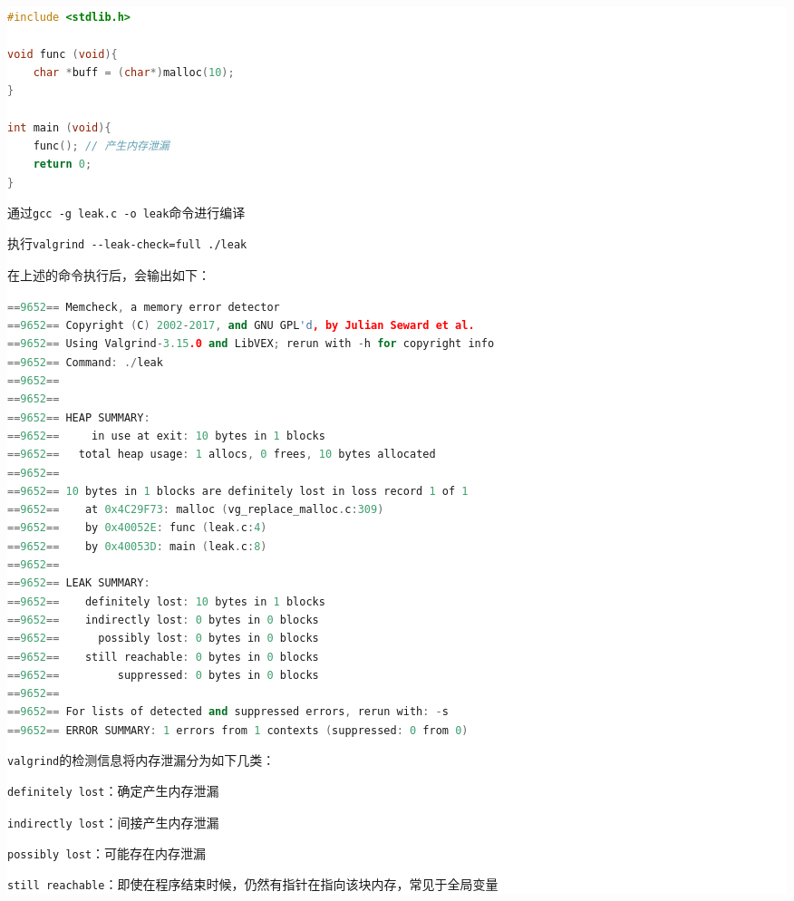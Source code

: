 ```cpp
#include <stdlib.h>

void func (void){
    char *buff = (char*)malloc(10);
}

int main (void){
    func(); // 产生内存泄漏
    return 0;
}
```

通过`gcc -g leak.c -o leak`命令进行编译

执行`valgrind --leak-check=full ./leak`

在上述的命令执行后，会输出如下：

```cpp
==9652== Memcheck, a memory error detector
==9652== Copyright (C) 2002-2017, and GNU GPL'd, by Julian Seward et al.
==9652== Using Valgrind-3.15.0 and LibVEX; rerun with -h for copyright info
==9652== Command: ./leak
==9652==
==9652==
==9652== HEAP SUMMARY:
==9652==     in use at exit: 10 bytes in 1 blocks
==9652==   total heap usage: 1 allocs, 0 frees, 10 bytes allocated
==9652==
==9652== 10 bytes in 1 blocks are definitely lost in loss record 1 of 1
==9652==    at 0x4C29F73: malloc (vg_replace_malloc.c:309)
==9652==    by 0x40052E: func (leak.c:4)
==9652==    by 0x40053D: main (leak.c:8)
==9652==
==9652== LEAK SUMMARY:
==9652==    definitely lost: 10 bytes in 1 blocks
==9652==    indirectly lost: 0 bytes in 0 blocks
==9652==      possibly lost: 0 bytes in 0 blocks
==9652==    still reachable: 0 bytes in 0 blocks
==9652==         suppressed: 0 bytes in 0 blocks
==9652==
==9652== For lists of detected and suppressed errors, rerun with: -s
==9652== ERROR SUMMARY: 1 errors from 1 contexts (suppressed: 0 from 0)
```

`valgrind`的检测信息将内存泄漏分为如下几类：

`definitely lost`：确定产生内存泄漏

`indirectly lost`：间接产生内存泄漏

`possibly lost`：可能存在内存泄漏

`still reachable`：即使在程序结束时候，仍然有指针在指向该块内存，常见于全局变量
